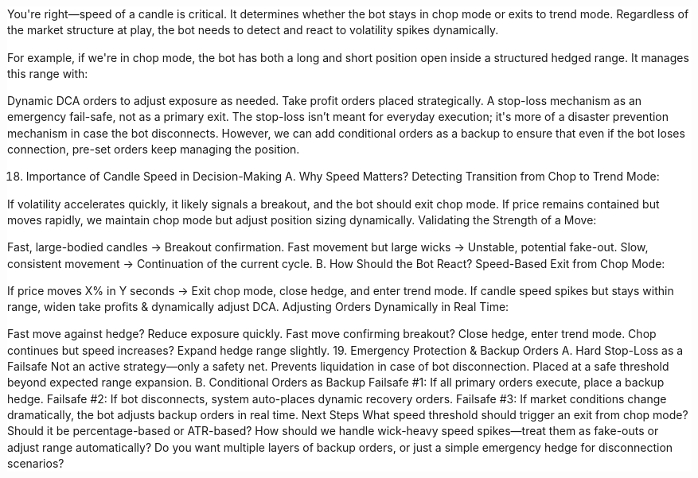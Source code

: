 You're right—speed of a candle is critical. It determines whether the bot stays in chop mode or exits to trend mode. Regardless of the market structure at play, the bot needs to detect and react to volatility spikes dynamically.

For example, if we're in chop mode, the bot has both a long and short position open inside a structured hedged range. It manages this range with:

Dynamic DCA orders to adjust exposure as needed.
Take profit orders placed strategically.
A stop-loss mechanism as an emergency fail-safe, not as a primary exit.
The stop-loss isn’t meant for everyday execution; it's more of a disaster prevention mechanism in case the bot disconnects. However, we can add conditional orders as a backup to ensure that even if the bot loses connection, pre-set orders keep managing the position.

18. Importance of Candle Speed in Decision-Making
A. Why Speed Matters?
Detecting Transition from Chop to Trend Mode:

If volatility accelerates quickly, it likely signals a breakout, and the bot should exit chop mode.
If price remains contained but moves rapidly, we maintain chop mode but adjust position sizing dynamically.
Validating the Strength of a Move:

Fast, large-bodied candles → Breakout confirmation.
Fast movement but large wicks → Unstable, potential fake-out.
Slow, consistent movement → Continuation of the current cycle.
B. How Should the Bot React?
Speed-Based Exit from Chop Mode:

If price moves X% in Y seconds → Exit chop mode, close hedge, and enter trend mode.
If candle speed spikes but stays within range, widen take profits & dynamically adjust DCA.
Adjusting Orders Dynamically in Real Time:

Fast move against hedge? Reduce exposure quickly.
Fast move confirming breakout? Close hedge, enter trend mode.
Chop continues but speed increases? Expand hedge range slightly.
19. Emergency Protection & Backup Orders
A. Hard Stop-Loss as a Failsafe
Not an active strategy—only a safety net.
Prevents liquidation in case of bot disconnection.
Placed at a safe threshold beyond expected range expansion.
B. Conditional Orders as Backup
Failsafe #1: If all primary orders execute, place a backup hedge.
Failsafe #2: If bot disconnects, system auto-places dynamic recovery orders.
Failsafe #3: If market conditions change dramatically, the bot adjusts backup orders in real time.
Next Steps
What speed threshold should trigger an exit from chop mode? Should it be percentage-based or ATR-based?
How should we handle wick-heavy speed spikes—treat them as fake-outs or adjust range automatically?
Do you want multiple layers of backup orders, or just a simple emergency hedge for disconnection scenarios?




